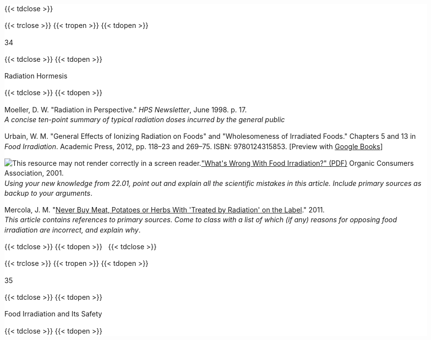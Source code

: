 {{< tdclose >}}

{{< trclose >}}
{{< tropen >}}
{{< tdopen >}}


34


{{< tdclose >}}
{{< tdopen >}}


Radiation Hormesis


{{< tdclose >}}
{{< tdopen >}}


Moeller, D. W. "Radiation in Perspective." _HPS Newsletter_, June 1998. p. 17.  
_A concise ten-point summary of typical radiation doses incurred by the general public_

Urbain, W. M. "General Effects of Ionizing Radiation on Foods" and "Wholesomeness of Irradiated Foods." Chapters 5 and 13 in _Food Irradiation_. Academic Press, 2012, pp. 118–23 and 269–75. ISBN: 9780124315853. \[Preview with [Google Books](http://books.google.com/books?id=3V5IndKfswEC&pg=PA118=onepage)\]

![This resource may not render correctly in a screen reader.](/images/inacessible.gif)["What's Wrong With Food Irradiation?" (PDF)](https://www.organicconsumers.org/sites/default/files/what%27s%20wrong%20with%20food%20irradiation%202001.pdf) Organic Consumers Association, 2001.  
_Using your new knowledge from 22.01, point out and explain all the scientific mistakes in this article. Include primary sources as backup to your arguments_.

Mercola, J. M. "[Never Buy Meat, Potatoes or Herbs With 'Treated by Radiation' on the Label](http://articles.mercola.com/sites/articles/archive/2011/11/05/why-are-your-spices--seasonings-exposed-to-half-a-billion-chest-xrays-worth-of-radiation.aspx)." 2011.  
_This article contains references to primary sources. Come to class with a list of which (if any) reasons for opposing food irradiation are incorrect, and explain why_.


{{< tdclose >}}
{{< tdopen >}}
 
{{< tdclose >}}

{{< trclose >}}
{{< tropen >}}
{{< tdopen >}}


35


{{< tdclose >}}
{{< tdopen >}}


Food Irradiation and Its Safety


{{< tdclose >}}
{{< tdopen >}}
